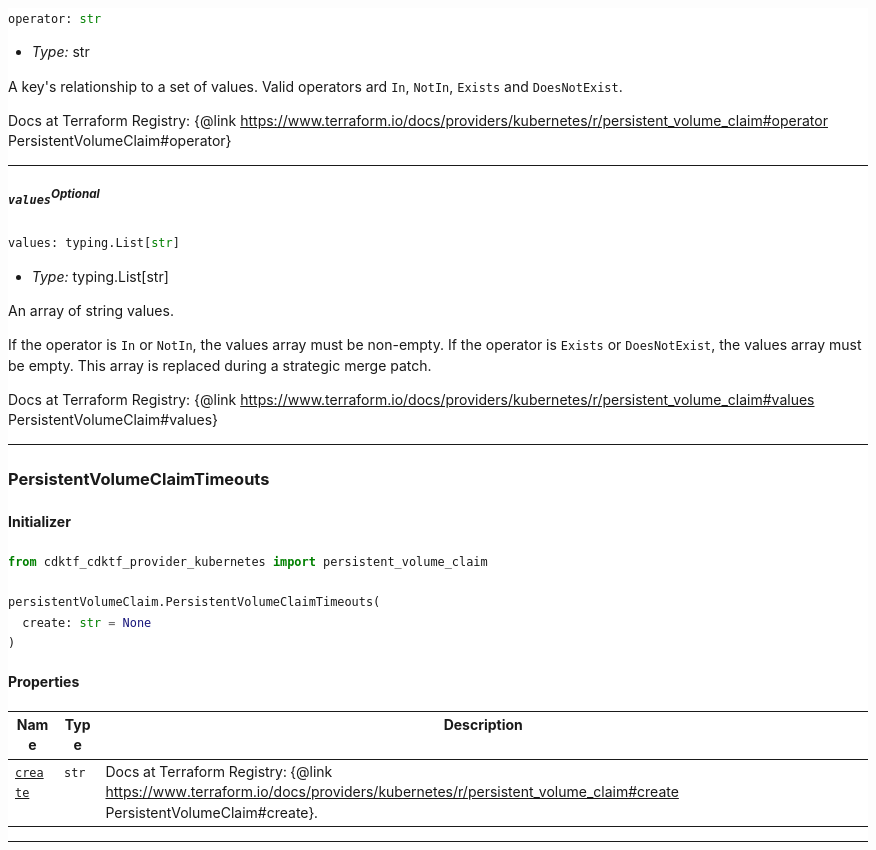 ```python
operator: str
```

- *Type:* str

A key's relationship to a set of values. Valid operators ard `In`, `NotIn`, `Exists` and `DoesNotExist`.

Docs at Terraform Registry: {@link https://www.terraform.io/docs/providers/kubernetes/r/persistent_volume_claim#operator PersistentVolumeClaim#operator}

---

##### `values`<sup>Optional</sup> <a name="values" id="@cdktf/provider-kubernetes.persistentVolumeClaim.PersistentVolumeClaimSpecSelectorMatchExpressions.property.values"></a>

```python
values: typing.List[str]
```

- *Type:* typing.List[str]

An array of string values.

If the operator is `In` or `NotIn`, the values array must be non-empty. If the operator is `Exists` or `DoesNotExist`, the values array must be empty. This array is replaced during a strategic merge patch.

Docs at Terraform Registry: {@link https://www.terraform.io/docs/providers/kubernetes/r/persistent_volume_claim#values PersistentVolumeClaim#values}

---

### PersistentVolumeClaimTimeouts <a name="PersistentVolumeClaimTimeouts" id="@cdktf/provider-kubernetes.persistentVolumeClaim.PersistentVolumeClaimTimeouts"></a>

#### Initializer <a name="Initializer" id="@cdktf/provider-kubernetes.persistentVolumeClaim.PersistentVolumeClaimTimeouts.Initializer"></a>

```python
from cdktf_cdktf_provider_kubernetes import persistent_volume_claim

persistentVolumeClaim.PersistentVolumeClaimTimeouts(
  create: str = None
)
```

#### Properties <a name="Properties" id="Properties"></a>

| **Name** | **Type** | **Description** |
| --- | --- | --- |
| <code><a href="#@cdktf/provider-kubernetes.persistentVolumeClaim.PersistentVolumeClaimTimeouts.property.create">create</a></code> | <code>str</code> | Docs at Terraform Registry: {@link https://www.terraform.io/docs/providers/kubernetes/r/persistent_volume_claim#create PersistentVolumeClaim#create}. |

---
